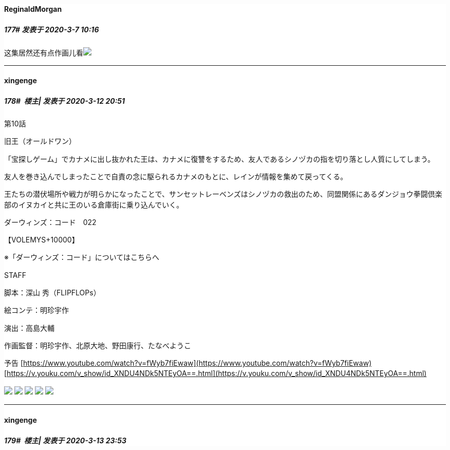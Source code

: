 ####  ReginaldMorgan  
##### 177#       发表于 2020-3-7 10:16


这集居然还有点作画儿看<img src="https://static.saraba1st.com/image/smiley/face2017/037.png" referrerpolicy="no-referrer">


-----

####  xingenge  
##### 178#         楼主| 发表于 2020-3-12 20:51


第10話


旧王（オールドワン）

「宝探しゲーム」でカナメに出し抜かれた王は、カナメに復讐をするため、友人であるシノヅカの指を切り落とし人質にしてしまう。

友人を巻き込んでしまったことで自責の念に駆られるカナメのもとに、レインが情報を集めて戻ってくる。

王たちの潜伏場所や戦力が明らかになったことで、サンセットレーベンズはシノヅカの救出のため、同盟関係にあるダンジョウ拳闘倶楽部のイヌカイと共に王のいる倉庫街に乗り込んでいく。


ダーウィンズ：コード　022

【VOLEMYS+10000】

※「ダーウィンズ：コード」についてはこちらへ

STAFF


脚本：深山 秀（FLIPFLOPs）

絵コンテ：明珍宇作

演出：高島大輔

作画監督：明珍宇作、北原大地、野田康行、たなべようこ


予告 [https://www.youtube.com/watch?v=fWyb7fiEwaw](https://www.youtube.com/watch?v=fWyb7fiEwaw)
[https://v.youku.com/v_show/id_XNDU4NDk5NTEyOA==.html](https://v.youku.com/v_show/id_XNDU4NDk5NTEyOA==.html)

<img src="https://files.catbox.moe/31euyo.jpg" referrerpolicy="no-referrer">
<img src="https://files.catbox.moe/4u121u.jpg" referrerpolicy="no-referrer">
<img src="https://files.catbox.moe/72n493.jpg" referrerpolicy="no-referrer">
<img src="https://files.catbox.moe/72n493.jpg" referrerpolicy="no-referrer">
<img src="https://files.catbox.moe/jk5ybs.jpg" referrerpolicy="no-referrer">


-----

####  xingenge  
##### 179#         楼主| 发表于 2020-3-13 23:53
